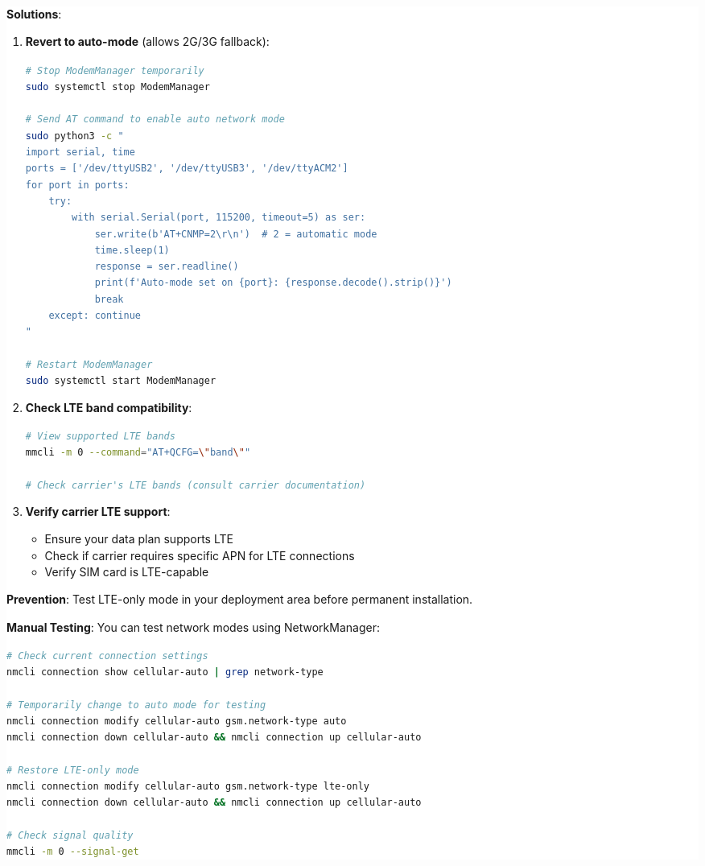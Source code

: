 **Solutions**:

1. **Revert to auto-mode** (allows 2G/3G fallback):
   ```bash
   # Stop ModemManager temporarily
   sudo systemctl stop ModemManager
   
   # Send AT command to enable auto network mode
   sudo python3 -c "
   import serial, time
   ports = ['/dev/ttyUSB2', '/dev/ttyUSB3', '/dev/ttyACM2']
   for port in ports:
       try:
           with serial.Serial(port, 115200, timeout=5) as ser:
               ser.write(b'AT+CNMP=2\r\n')  # 2 = automatic mode
               time.sleep(1)
               response = ser.readline()
               print(f'Auto-mode set on {port}: {response.decode().strip()}')
               break
       except: continue
   "
   
   # Restart ModemManager
   sudo systemctl start ModemManager
   ```

2. **Check LTE band compatibility**:
   ```bash
   # View supported LTE bands
   mmcli -m 0 --command="AT+QCFG=\"band\""
   
   # Check carrier's LTE bands (consult carrier documentation)
   ```

3. **Verify carrier LTE support**:
   - Ensure your data plan supports LTE
   - Check if carrier requires specific APN for LTE connections
   - Verify SIM card is LTE-capable

**Prevention**: Test LTE-only mode in your deployment area before permanent installation.

**Manual Testing**: You can test network modes using NetworkManager:
```bash
# Check current connection settings
nmcli connection show cellular-auto | grep network-type

# Temporarily change to auto mode for testing
nmcli connection modify cellular-auto gsm.network-type auto
nmcli connection down cellular-auto && nmcli connection up cellular-auto

# Restore LTE-only mode
nmcli connection modify cellular-auto gsm.network-type lte-only
nmcli connection down cellular-auto && nmcli connection up cellular-auto

# Check signal quality
mmcli -m 0 --signal-get
```
